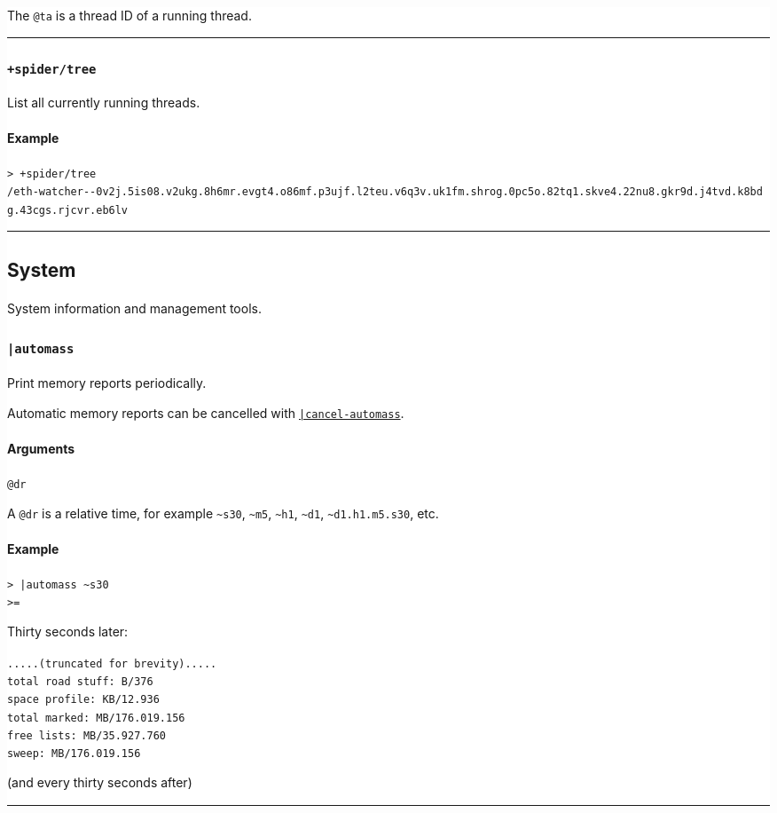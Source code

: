 The `@ta` is a thread ID of a running thread.

---

### `+spider/tree`

List all currently running threads.

#### Example

```
> +spider/tree
/eth-watcher--0v2j.5is08.v2ukg.8h6mr.evgt4.o86mf.p3ujf.l2teu.v6q3v.uk1fm.shrog.0pc5o.82tq1.skve4.22nu8.gkr9d.j4tvd.k8bdg.43cgs.rjcvr.eb6lv
```

---

## System

System information and management tools.

### `|automass`

Print memory reports periodically.

Automatic memory reports can be cancelled with
[`|cancel-automass`](#cancel-automass).

#### Arguments

```
@dr
```

A `@dr` is a relative time, for example `~s30`, `~m5`, `~h1`, `~d1`,
`~d1.h1.m5.s30`, etc.

#### Example

```
> |automass ~s30
>=
```

Thirty seconds later:

```
.....(truncated for brevity).....
total road stuff: B/376
space profile: KB/12.936
total marked: MB/176.019.156
free lists: MB/35.927.760
sweep: MB/176.019.156
```

(and every thirty seconds after)

---